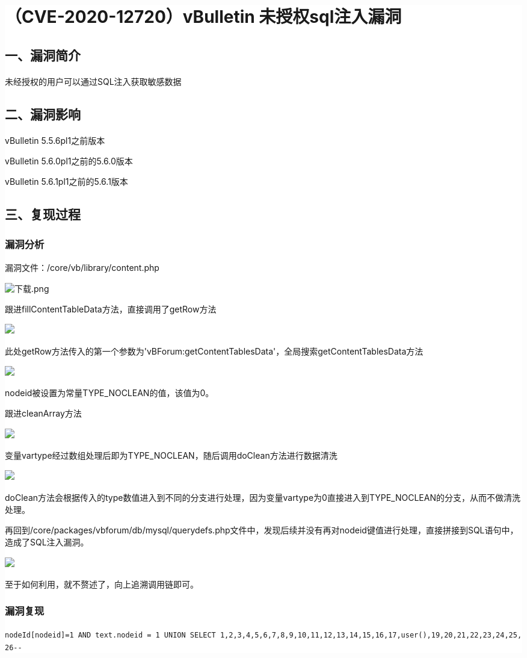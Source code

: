（CVE-2020-12720）vBulletin 未授权sql注入漏洞
=============================================

一、漏洞简介
------------

未经授权的用户可以通过SQL注入获取敏感数据

二、漏洞影响
------------

vBulletin 5.5.6pl1之前版本

vBulletin 5.6.0pl1之前的5.6.0版本

vBulletin 5.6.1pl1之前的5.6.1版本

三、复现过程
------------

### 漏洞分析

漏洞文件：/core/vb/library/content.php

![下载.png](resource/(CVE-2020-12720)vBulletin未授权sql注入漏洞/media/rId25.png)

跟进fillContentTableData方法，直接调用了getRow方法

![](resource/(CVE-2020-12720)vBulletin未授权sql注入漏洞/media/rId26.png)

此处getRow方法传入的第一个参数为\'vBForum:getContentTablesData\'，全局搜索getContentTablesData方法

![](resource/(CVE-2020-12720)vBulletin未授权sql注入漏洞/media/rId27.png)

nodeid被设置为常量TYPE\_NOCLEAN的值，该值为0。

跟进cleanArray方法

![](resource/(CVE-2020-12720)vBulletin未授权sql注入漏洞/media/rId28.png)

变量vartype经过数组处理后即为TYPE\_NOCLEAN，随后调用doClean方法进行数据清洗

![](resource/(CVE-2020-12720)vBulletin未授权sql注入漏洞/media/rId29.png)

doClean方法会根据传入的type数值进入到不同的分支进行处理，因为变量vartype为0直接进入到TYPE\_NOCLEAN的分支，从而不做清洗处理。

再回到/core/packages/vbforum/db/mysql/querydefs.php文件中，发现后续并没有再对nodeid键值进行处理，直接拼接到SQL语句中，造成了SQL注入漏洞。

![](resource/(CVE-2020-12720)vBulletin未授权sql注入漏洞/media/rId30.png)

至于如何利用，就不赘述了，向上追溯调用链即可。

### 漏洞复现

    nodeId[nodeid]=1 AND text.nodeid = 1 UNION SELECT 1,2,3,4,5,6,7,8,9,10,11,12,13,14,15,16,17,user(),19,20,21,22,23,24,25,26--
